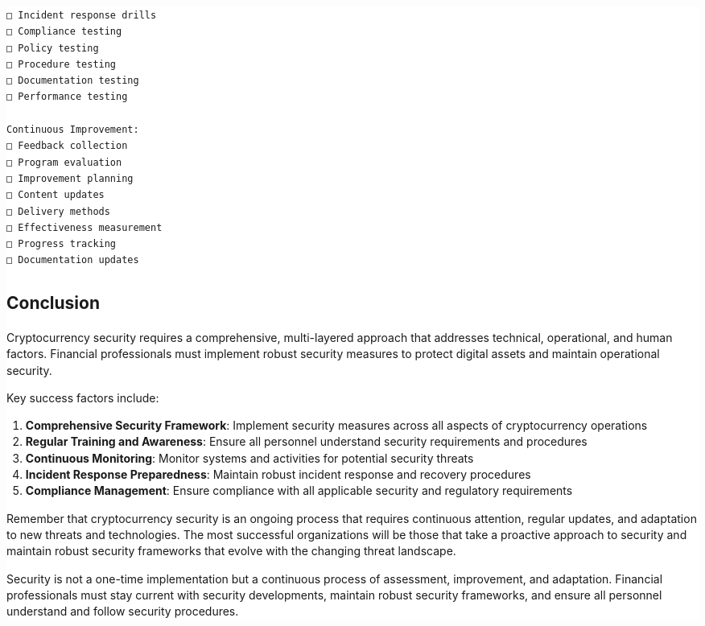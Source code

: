 ```
□ Incident response drills
□ Compliance testing
□ Policy testing
□ Procedure testing
□ Documentation testing
□ Performance testing

Continuous Improvement:
□ Feedback collection
□ Program evaluation
□ Improvement planning
□ Content updates
□ Delivery methods
□ Effectiveness measurement
□ Progress tracking
□ Documentation updates
```

## Conclusion

Cryptocurrency security requires a comprehensive, multi-layered approach that addresses technical, operational, and human factors. Financial professionals must implement robust security measures to protect digital assets and maintain operational security.

Key success factors include:

1. **Comprehensive Security Framework**: Implement security measures across all aspects of cryptocurrency operations
2. **Regular Training and Awareness**: Ensure all personnel understand security requirements and procedures
3. **Continuous Monitoring**: Monitor systems and activities for potential security threats
4. **Incident Response Preparedness**: Maintain robust incident response and recovery procedures
5. **Compliance Management**: Ensure compliance with all applicable security and regulatory requirements

Remember that cryptocurrency security is an ongoing process that requires continuous attention, regular updates, and adaptation to new threats and technologies. The most successful organizations will be those that take a proactive approach to security and maintain robust security frameworks that evolve with the changing threat landscape.

Security is not a one-time implementation but a continuous process of assessment, improvement, and adaptation. Financial professionals must stay current with security developments, maintain robust security frameworks, and ensure all personnel understand and follow security procedures. 